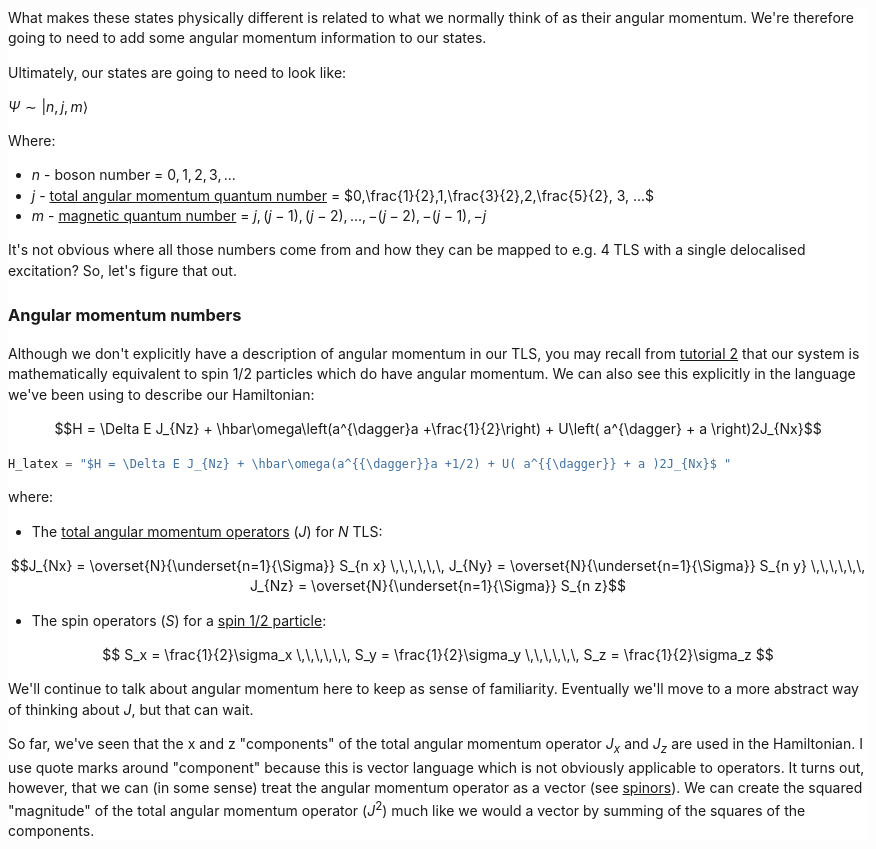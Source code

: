 What makes these states physically different is related to what we normally think of as their angular momentum. We're therefore going to need to add some angular momentum information to our states. 

Ultimately, our states are going to need to look like:

$\Psi \sim | n, j, m \rangle$

Where:
- $n$ - boson number = $0,1,2,3,...$
- $j$ - [total angular momentum quantum number](https://en.wikipedia.org/wiki/Total_angular_momentum_quantum_number) = $0,\frac{1}{2},1,\frac{3}{2},2,\frac{5}{2}, 3, ...$
- $m$ - [magnetic quantum number](https://en.wikipedia.org/wiki/Magnetic_quantum_number) = $j, (j-1), (j-2), ..., -(j-2), -(j-1), -j$

It's not obvious where all those numbers come from and how they can be mapped to e.g. 4 TLS with a single delocalised excitation? So, let's figure that out.


### Angular momentum numbers

Although we don't explicitly have a description of angular momentum in our TLS, you may recall from [tutorial 2](https://github.com/project-ida/two-state-quantum-systems/blob/master/02-perturbing-a-two-state-system.ipynb) that our system is mathematically equivalent to spin 1/2 particles which do have angular momentum. We can also see this explicitly in the language we've been using to describe our Hamiltonian:

$$H =  \Delta E J_{Nz} + \hbar\omega\left(a^{\dagger}a +\frac{1}{2}\right) + U\left( a^{\dagger} + a \right)2J_{Nx}$$

```python
H_latex = "$H = \Delta E J_{Nz} + \hbar\omega(a^{{\dagger}}a +1/2) + U( a^{{\dagger}} + a )2J_{Nx}$ "
```

where:

- The [total angular momentum operators](https://www2.ph.ed.ac.uk/~ldeldebb/docs/QM/lect15.pdf) ($J$) for $N$ TLS:

$$J_{Nx} = \overset{N}{\underset{n=1}{\Sigma}} S_{n x} \,\,\,\,\,\, J_{Ny} = \overset{N}{\underset{n=1}{\Sigma}} S_{n y} \,\,\,\,\,\, J_{Nz} = \overset{N}{\underset{n=1}{\Sigma}} S_{n z}$$

- The spin operators ($S$) for a [spin 1/2 particle](https://en.wikipedia.org/wiki/Spin-%C2%BD#Observables):

$$
S_x = \frac{1}{2}\sigma_x \,\,\,\,\,\, S_y = \frac{1}{2}\sigma_y \,\,\,\,\,\, S_z = \frac{1}{2}\sigma_z
$$


We'll continue to talk about angular momentum here to keep as sense of familiarity. Eventually we'll move to a more abstract way of thinking about $J$, but that can wait.

So far, we've seen that the x and z "components" of the total angular momentum operator $J_x$ and $J_z$ are used in the Hamiltonian. I use quote marks around "component" because this is vector language which is not obviously applicable to operators. It turns out, however, that we can (in some sense) treat the angular momentum operator as a vector (see [spinors](https://en.wikipedia.org/wiki/Spinors_in_three_dimensions)). We can create the squared "magnitude" of the total angular momentum operator ($J^2$) much like we would a vector by summing of the squares of the components.
